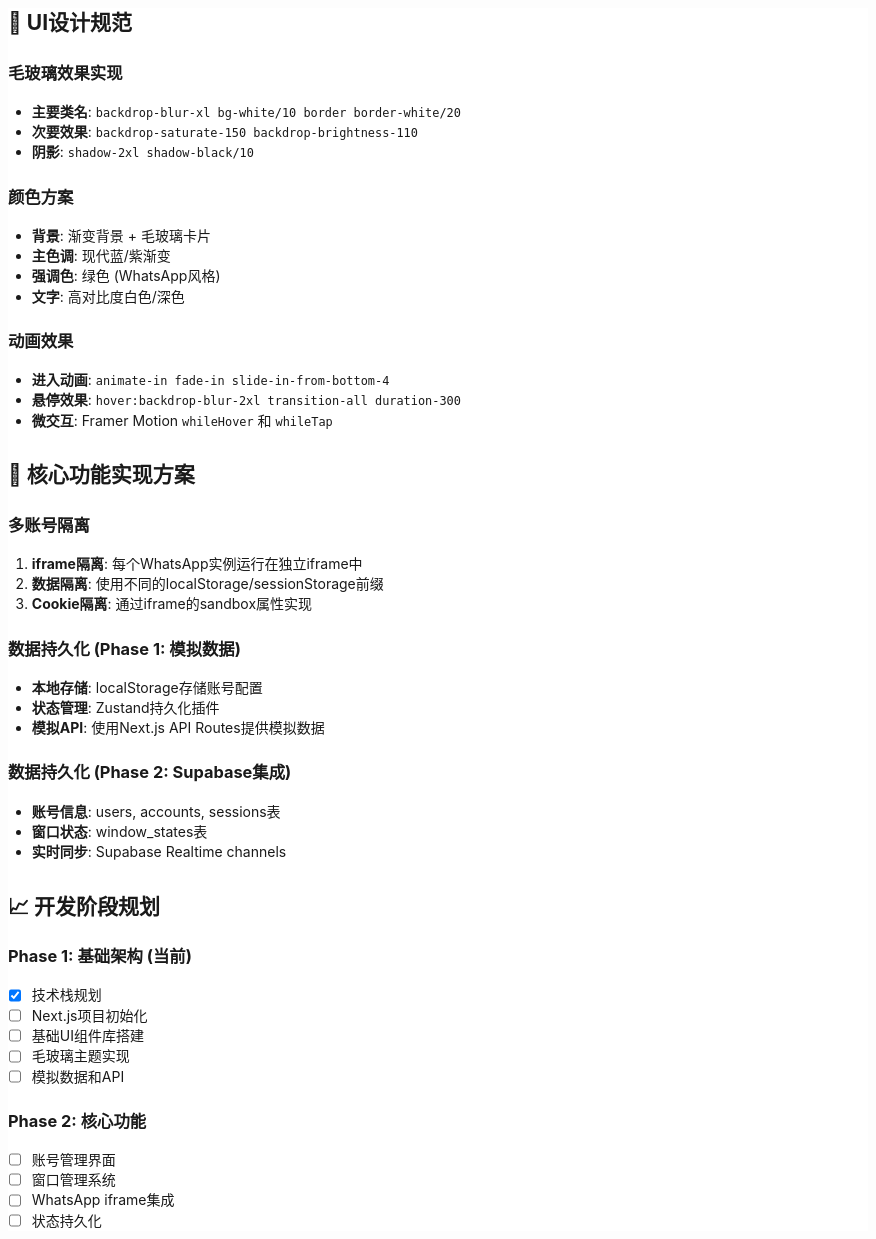 ## 🎨 UI设计规范

### **毛玻璃效果实现**
- **主要类名**: `backdrop-blur-xl bg-white/10 border border-white/20`
- **次要效果**: `backdrop-saturate-150 backdrop-brightness-110`
- **阴影**: `shadow-2xl shadow-black/10`

### **颜色方案**
- **背景**: 渐变背景 + 毛玻璃卡片
- **主色调**: 现代蓝/紫渐变
- **强调色**: 绿色 (WhatsApp风格)
- **文字**: 高对比度白色/深色

### **动画效果**
- **进入动画**: `animate-in fade-in slide-in-from-bottom-4`
- **悬停效果**: `hover:backdrop-blur-2xl transition-all duration-300`
- **微交互**: Framer Motion `whileHover` 和 `whileTap`

## 🔧 核心功能实现方案

### **多账号隔离**
1. **iframe隔离**: 每个WhatsApp实例运行在独立iframe中
2. **数据隔离**: 使用不同的localStorage/sessionStorage前缀
3. **Cookie隔离**: 通过iframe的sandbox属性实现

### **数据持久化** (Phase 1: 模拟数据)
- **本地存储**: localStorage存储账号配置
- **状态管理**: Zustand持久化插件
- **模拟API**: 使用Next.js API Routes提供模拟数据

### **数据持久化** (Phase 2: Supabase集成)
- **账号信息**: users, accounts, sessions表
- **窗口状态**: window_states表
- **实时同步**: Supabase Realtime channels

## 📈 开发阶段规划

### **Phase 1: 基础架构 (当前)**
- [x] 技术栈规划
- [ ] Next.js项目初始化
- [ ] 基础UI组件库搭建
- [ ] 毛玻璃主题实现
- [ ] 模拟数据和API

### **Phase 2: 核心功能**
- [ ] 账号管理界面
- [ ] 窗口管理系统
- [ ] WhatsApp iframe集成
- [ ] 状态持久化
